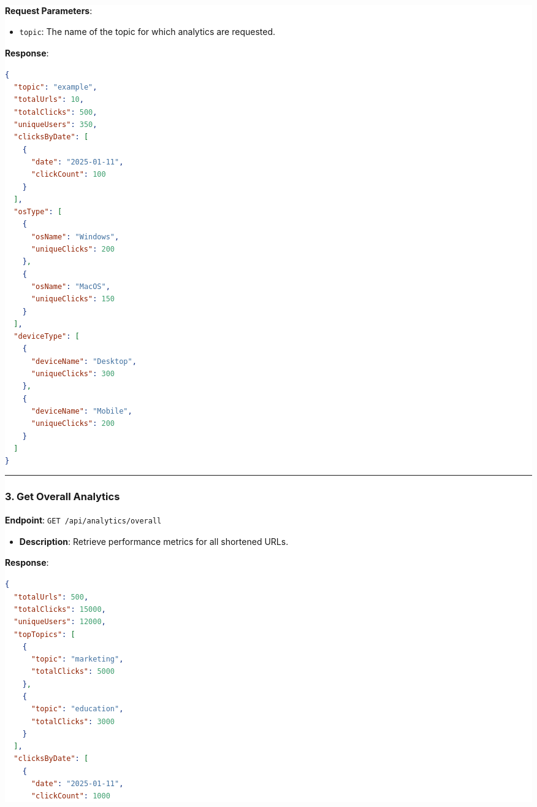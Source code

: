 **Request Parameters**:  
- `topic`: The name of the topic for which analytics are requested.  

**Response**:  
```json
{
  "topic": "example",
  "totalUrls": 10,
  "totalClicks": 500,
  "uniqueUsers": 350,
  "clicksByDate": [
    {
      "date": "2025-01-11",
      "clickCount": 100
    }
  ],
  "osType": [
    {
      "osName": "Windows",
      "uniqueClicks": 200
    },
    {
      "osName": "MacOS",
      "uniqueClicks": 150
    }
  ],
  "deviceType": [
    {
      "deviceName": "Desktop",
      "uniqueClicks": 300
    },
    {
      "deviceName": "Mobile",
      "uniqueClicks": 200
    }
  ]
}
```

---

### 3. **Get Overall Analytics**
**Endpoint**: `GET /api/analytics/overall`  
- **Description**: Retrieve performance metrics for all shortened URLs.  

**Response**:  
```json
{
  "totalUrls": 500,
  "totalClicks": 15000,
  "uniqueUsers": 12000,
  "topTopics": [
    {
      "topic": "marketing",
      "totalClicks": 5000
    },
    {
      "topic": "education",
      "totalClicks": 3000
    }
  ],
  "clicksByDate": [
    {
      "date": "2025-01-11",
      "clickCount": 1000
```